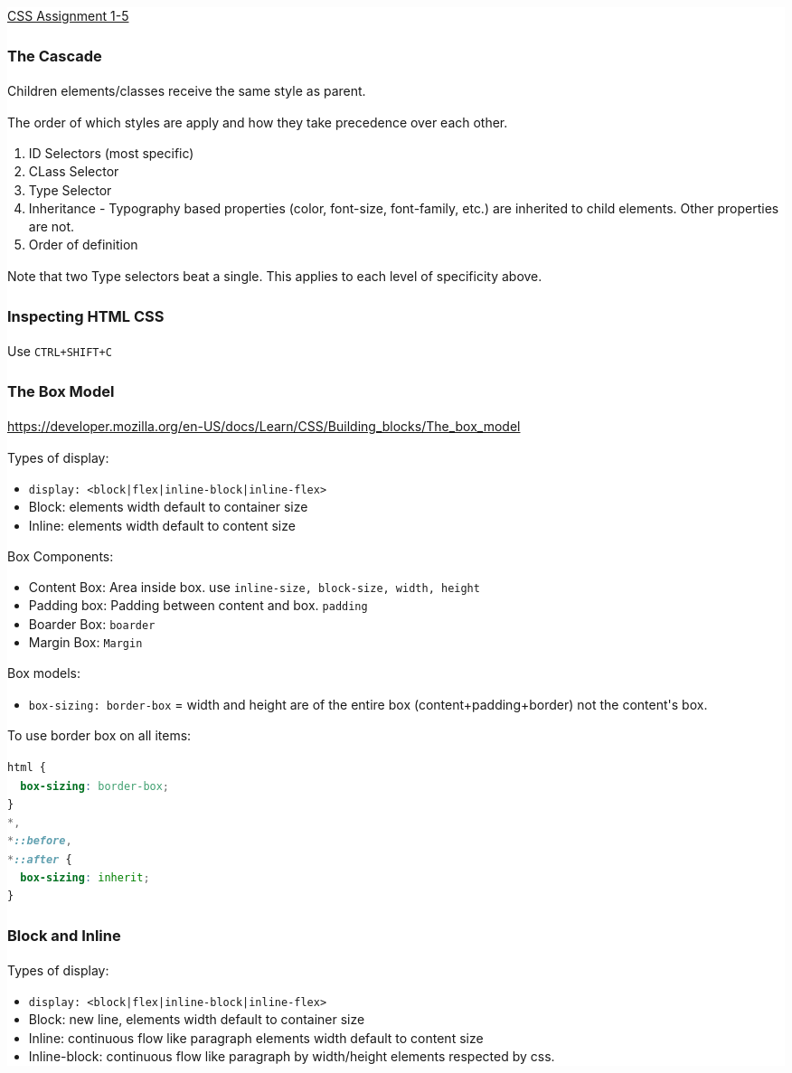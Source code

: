 [CSS Assignment 1-5](https://github.com/TheOdinProject/css-exercises)

### The Cascade
Children elements/classes receive the same style as parent.

The order of which styles are apply and how they take precedence over each other.

1. ID Selectors (most specific)
2. CLass Selector
3. Type Selector
4. Inheritance - Typography based properties (color, font-size, font-family, etc.) are inherited to child elements. Other properties are not.
5. Order of definition

Note that two Type selectors beat a single. This applies to each level of specificity above.

### Inspecting HTML CSS
Use `CTRL+SHIFT+C`

### The Box Model
https://developer.mozilla.org/en-US/docs/Learn/CSS/Building_blocks/The_box_model 

Types of display:
- `display: <block|flex|inline-block|inline-flex>` 
- Block: elements width default to container size
- Inline: elements width default to content size

Box Components:
- Content Box: Area inside box. use `inline-size, block-size, width, height`
- Padding box: Padding between content and box. `padding`
- Boarder Box: `boarder`
- Margin Box: `Margin`

Box models:
- `box-sizing: border-box` = width and height are of the entire box (content+padding+border) not the content's box.


To use border box on all items:

```css
html {
  box-sizing: border-box;
}
*,
*::before,
*::after {
  box-sizing: inherit;
}
```

### Block and Inline

Types of display:
- `display: <block|flex|inline-block|inline-flex>` 
- Block: new line, elements width default to container size
- Inline: continuous flow like paragraph elements width default to content size
- Inline-block: continuous flow like paragraph by width/height elements respected by css.
